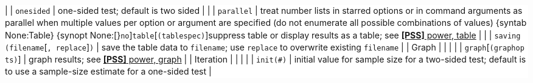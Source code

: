 |                                                                                                                                                                                                                                                                                                                                                           | `onesided`                            | one-sided test; default is two sided                                                                                                                                                                                                                                                                                                                                                                                              |
|                                                                                                                                                                                                                                                                                                                                                           | `parallel`                            | treat number lists in starred options or in command arguments as parallel when multiple values per option or argument are specified (do not enumerate all possible combinations of values) {syntab None:Table} {synopt None:\[}`no`\]`table`\[`(tablespec)`\]suppress table or display results as a table; see [<strong>[PSS]</strong> power, table](http://www.stata.com/help.cgi?power_opttable) |
|                                                                                                                                                                                                                                                                                                                                                           | `saving(filename`\[`, replace`\]`)` | save the table data to `filename`; use `replace` to overwrite existing `filename`                                                                                                                                                                                                                                                                                                                                                 |
| Graph                                                                                                                                                                                                                                                                                                                                                     |                                       |                                                                                                                                                                                                                                                                                                                                                                                                                                   |
|                                                                                                                                                                                                                                                                                                                                                           | `graph`\[`(graphopts)`\]          | graph results; see [<strong>[PSS]</strong> power, graph](http://www.stata.com/help.cgi?power_optgraph)                                                                                                                                                                                                                                                                                                 |
| Iteration                                                                                                                                                                                                                                                                                                                                                 |                                       |                                                                                                                                                                                                                                                                                                                                                                                                                                   |
|                                                                                                                                                                                                                                                                                                                                                           | `init(#)`                             | initial value for sample size for a two-sided test; default is to use a sample-size estimate for a one-sided test                                                                                                                                                                                                                                                                                                                 |